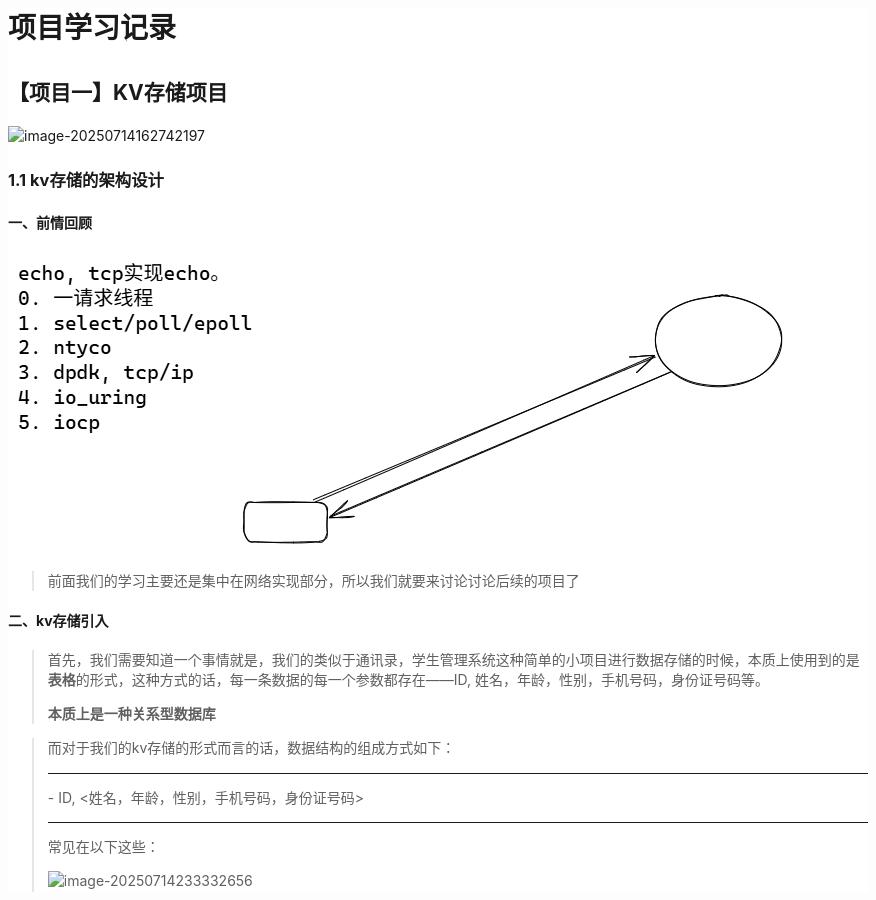 # 项目学习记录

## 【项目一】KV存储项目

![image-20250714162742197](../../../Users/90338/AppData/Roaming/Typora/typora-user-images/image-20250714162742197.png)

### 1.1 kv存储的架构设计

#### 一、前情回顾

![image-20250714234304606](./md_img/image-20250714234304606.png)

> 前面我们的学习主要还是集中在网络实现部分，所以我们就要来讨论讨论后续的项目了



#### 二、kv存储引入

> 首先，我们需要知道一个事情就是，我们的类似于通讯录，学生管理系统这种简单的小项目进行数据存储的时候，本质上使用到的是**表格**的形式，这种方式的话，每一条数据的每一个参数都存在——ID, 姓名，年龄，性别，手机号码，身份证号码等。
>
> **本质上是一种关系型数据库**



> 而对于我们的kv存储的形式而言的话，数据结构的组成方式如下：
>
> ---
>
> <key> - <value>
> ID, <姓名，年龄，性别，手机号码，身份证号码>
>
> ---
>
> 常见在以下这些：
>
> ![image-20250714233332656](../../../Users/90338/AppData/Roaming/Typora/typora-user-images/image-20250714233332656.png)
